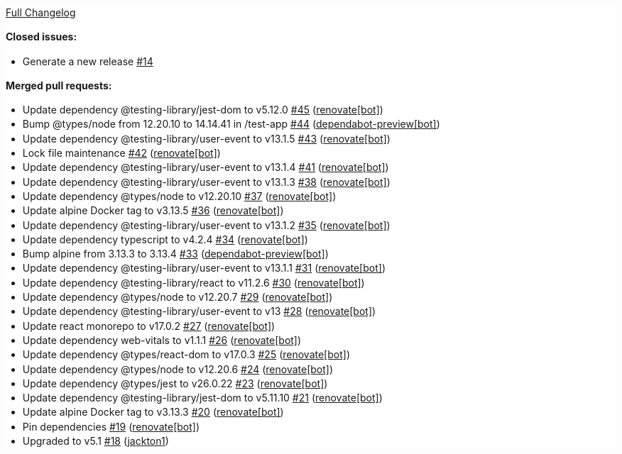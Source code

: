 [Full Changelog](https://github.com/tj-actions/eslint-changed-files/compare/v5.1...v5.2)

**Closed issues:**

- Generate a new release [\#14](https://github.com/tj-actions/eslint-changed-files/issues/14)

**Merged pull requests:**

- Update dependency @testing-library/jest-dom to v5.12.0 [\#45](https://github.com/tj-actions/eslint-changed-files/pull/45) ([renovate[bot]](https://github.com/apps/renovate))
- Bump @types/node from 12.20.10 to 14.14.41 in /test-app [\#44](https://github.com/tj-actions/eslint-changed-files/pull/44) ([dependabot-preview[bot]](https://github.com/apps/dependabot-preview))
- Update dependency @testing-library/user-event to v13.1.5 [\#43](https://github.com/tj-actions/eslint-changed-files/pull/43) ([renovate[bot]](https://github.com/apps/renovate))
- Lock file maintenance [\#42](https://github.com/tj-actions/eslint-changed-files/pull/42) ([renovate[bot]](https://github.com/apps/renovate))
- Update dependency @testing-library/user-event to v13.1.4 [\#41](https://github.com/tj-actions/eslint-changed-files/pull/41) ([renovate[bot]](https://github.com/apps/renovate))
- Update dependency @testing-library/user-event to v13.1.3 [\#38](https://github.com/tj-actions/eslint-changed-files/pull/38) ([renovate[bot]](https://github.com/apps/renovate))
- Update dependency @types/node to v12.20.10 [\#37](https://github.com/tj-actions/eslint-changed-files/pull/37) ([renovate[bot]](https://github.com/apps/renovate))
- Update alpine Docker tag to v3.13.5 [\#36](https://github.com/tj-actions/eslint-changed-files/pull/36) ([renovate[bot]](https://github.com/apps/renovate))
- Update dependency @testing-library/user-event to v13.1.2 [\#35](https://github.com/tj-actions/eslint-changed-files/pull/35) ([renovate[bot]](https://github.com/apps/renovate))
- Update dependency typescript to v4.2.4 [\#34](https://github.com/tj-actions/eslint-changed-files/pull/34) ([renovate[bot]](https://github.com/apps/renovate))
- Bump alpine from 3.13.3 to 3.13.4 [\#33](https://github.com/tj-actions/eslint-changed-files/pull/33) ([dependabot-preview[bot]](https://github.com/apps/dependabot-preview))
- Update dependency @testing-library/user-event to v13.1.1 [\#31](https://github.com/tj-actions/eslint-changed-files/pull/31) ([renovate[bot]](https://github.com/apps/renovate))
- Update dependency @testing-library/react to v11.2.6 [\#30](https://github.com/tj-actions/eslint-changed-files/pull/30) ([renovate[bot]](https://github.com/apps/renovate))
- Update dependency @types/node to v12.20.7 [\#29](https://github.com/tj-actions/eslint-changed-files/pull/29) ([renovate[bot]](https://github.com/apps/renovate))
- Update dependency @testing-library/user-event to v13 [\#28](https://github.com/tj-actions/eslint-changed-files/pull/28) ([renovate[bot]](https://github.com/apps/renovate))
- Update react monorepo to v17.0.2 [\#27](https://github.com/tj-actions/eslint-changed-files/pull/27) ([renovate[bot]](https://github.com/apps/renovate))
- Update dependency web-vitals to v1.1.1 [\#26](https://github.com/tj-actions/eslint-changed-files/pull/26) ([renovate[bot]](https://github.com/apps/renovate))
- Update dependency @types/react-dom to v17.0.3 [\#25](https://github.com/tj-actions/eslint-changed-files/pull/25) ([renovate[bot]](https://github.com/apps/renovate))
- Update dependency @types/node to v12.20.6 [\#24](https://github.com/tj-actions/eslint-changed-files/pull/24) ([renovate[bot]](https://github.com/apps/renovate))
- Update dependency @types/jest to v26.0.22 [\#23](https://github.com/tj-actions/eslint-changed-files/pull/23) ([renovate[bot]](https://github.com/apps/renovate))
- Update dependency @testing-library/jest-dom to v5.11.10 [\#21](https://github.com/tj-actions/eslint-changed-files/pull/21) ([renovate[bot]](https://github.com/apps/renovate))
- Update alpine Docker tag to v3.13.3 [\#20](https://github.com/tj-actions/eslint-changed-files/pull/20) ([renovate[bot]](https://github.com/apps/renovate))
- Pin dependencies [\#19](https://github.com/tj-actions/eslint-changed-files/pull/19) ([renovate[bot]](https://github.com/apps/renovate))
- Upgraded to v5.1 [\#18](https://github.com/tj-actions/eslint-changed-files/pull/18) ([jackton1](https://github.com/jackton1))
